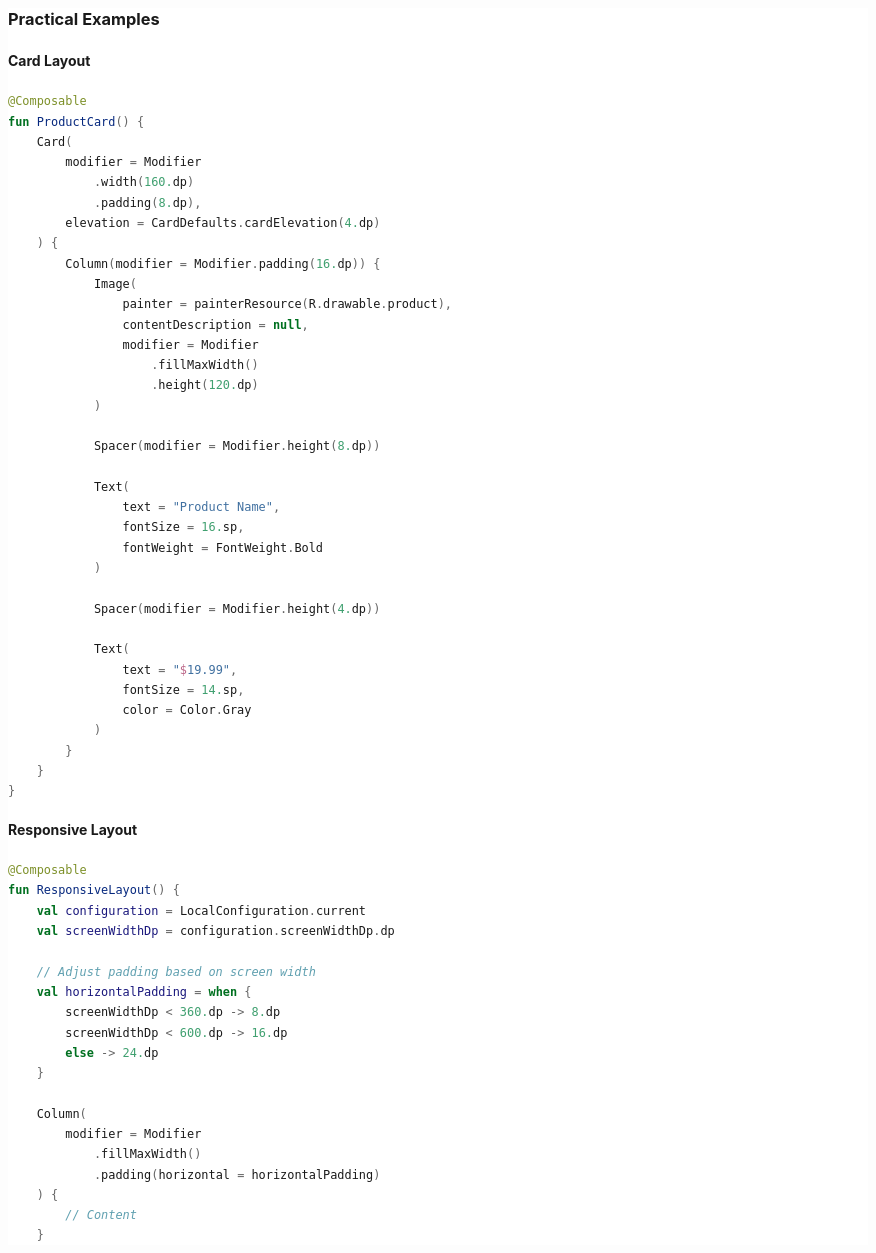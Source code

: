 ### Practical Examples

#### Card Layout

```kotlin
@Composable
fun ProductCard() {
    Card(
        modifier = Modifier
            .width(160.dp)
            .padding(8.dp),
        elevation = CardDefaults.cardElevation(4.dp)
    ) {
        Column(modifier = Modifier.padding(16.dp)) {
            Image(
                painter = painterResource(R.drawable.product),
                contentDescription = null,
                modifier = Modifier
                    .fillMaxWidth()
                    .height(120.dp)
            )

            Spacer(modifier = Modifier.height(8.dp))

            Text(
                text = "Product Name",
                fontSize = 16.sp,
                fontWeight = FontWeight.Bold
            )

            Spacer(modifier = Modifier.height(4.dp))

            Text(
                text = "$19.99",
                fontSize = 14.sp,
                color = Color.Gray
            )
        }
    }
}
```

#### Responsive Layout

```kotlin
@Composable
fun ResponsiveLayout() {
    val configuration = LocalConfiguration.current
    val screenWidthDp = configuration.screenWidthDp.dp

    // Adjust padding based on screen width
    val horizontalPadding = when {
        screenWidthDp < 360.dp -> 8.dp
        screenWidthDp < 600.dp -> 16.dp
        else -> 24.dp
    }

    Column(
        modifier = Modifier
            .fillMaxWidth()
            .padding(horizontal = horizontalPadding)
    ) {
        // Content
    }
```